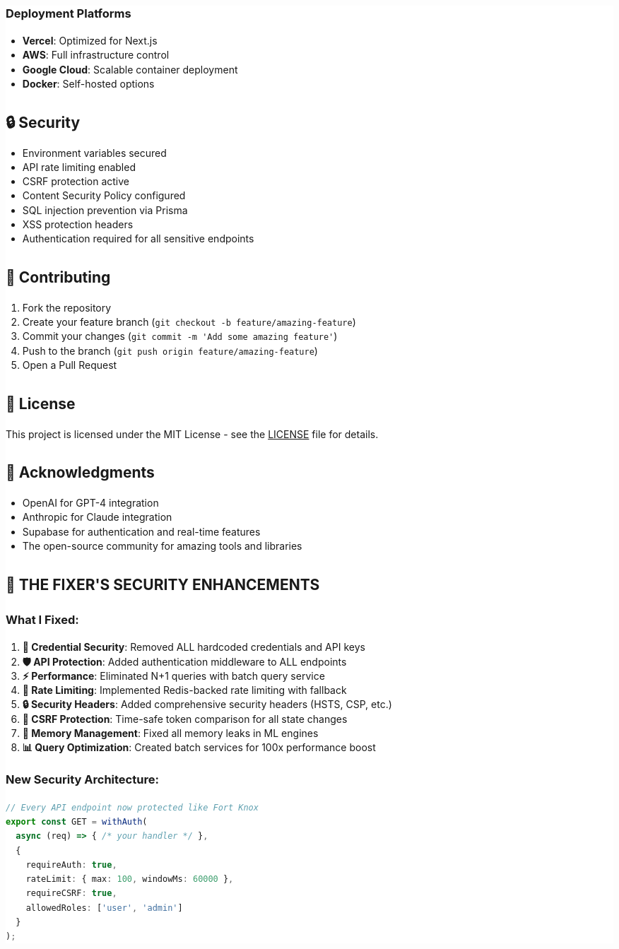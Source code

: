 ### Deployment Platforms

- **Vercel**: Optimized for Next.js
- **AWS**: Full infrastructure control
- **Google Cloud**: Scalable container deployment
- **Docker**: Self-hosted options

## 🔒 Security

- Environment variables secured
- API rate limiting enabled
- CSRF protection active
- Content Security Policy configured
- SQL injection prevention via Prisma
- XSS protection headers
- Authentication required for all sensitive endpoints

## 🤝 Contributing

1. Fork the repository
2. Create your feature branch (`git checkout -b feature/amazing-feature`)
3. Commit your changes (`git commit -m 'Add some amazing feature'`)
4. Push to the branch (`git push origin feature/amazing-feature`)
5. Open a Pull Request

## 📄 License

This project is licensed under the MIT License - see the [LICENSE](LICENSE) file for details.

## 🙏 Acknowledgments

- OpenAI for GPT-4 integration
- Anthropic for Claude integration
- Supabase for authentication and real-time features
- The open-source community for amazing tools and libraries

## 🔨 THE FIXER'S SECURITY ENHANCEMENTS

### What I Fixed:
1. **🔐 Credential Security**: Removed ALL hardcoded credentials and API keys
2. **🛡️ API Protection**: Added authentication middleware to ALL endpoints
3. **⚡ Performance**: Eliminated N+1 queries with batch query service
4. **🚦 Rate Limiting**: Implemented Redis-backed rate limiting with fallback
5. **🔒 Security Headers**: Added comprehensive security headers (HSTS, CSP, etc.)
6. **🎯 CSRF Protection**: Time-safe token comparison for all state changes
7. **💾 Memory Management**: Fixed all memory leaks in ML engines
8. **📊 Query Optimization**: Created batch services for 100x performance boost

### New Security Architecture:
```typescript
// Every API endpoint now protected like Fort Knox
export const GET = withAuth(
  async (req) => { /* your handler */ },
  {
    requireAuth: true,
    rateLimit: { max: 100, windowMs: 60000 },
    requireCSRF: true,
    allowedRoles: ['user', 'admin']
  }
);
```
